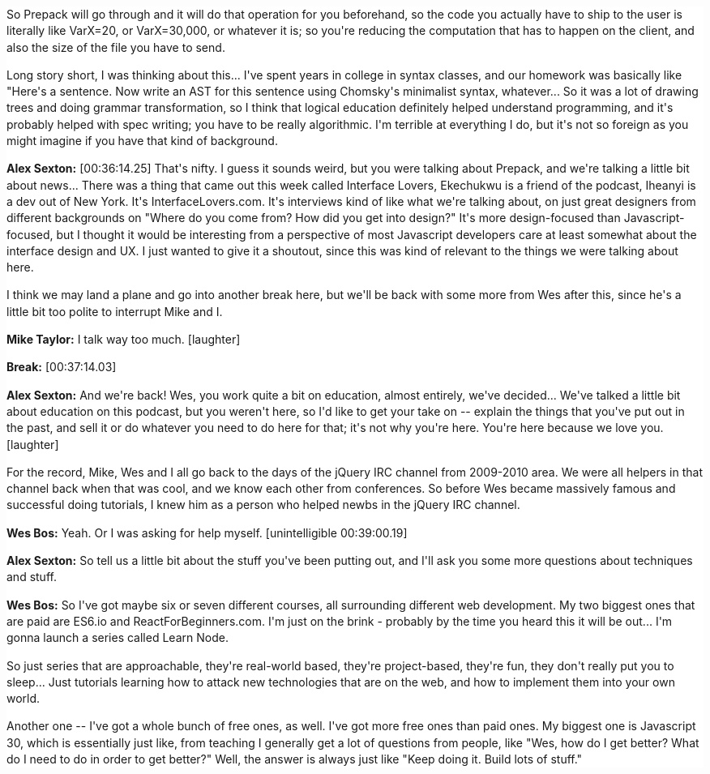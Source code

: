 So Prepack will go through and it will do that operation for you beforehand, so the code you actually have to ship to the user is literally like VarX=20, or VarX=30,000, or whatever it is; so you're reducing the computation that has to happen on the client, and also the size of the file you have to send.

Long story short, I was thinking about this... I've spent years in college in syntax classes, and our homework was basically like "Here's a sentence. Now write an AST for this sentence using Chomsky's minimalist syntax, whatever... So it was a lot of drawing trees and doing grammar transformation, so I think that logical education definitely helped understand programming, and it's probably helped with spec writing; you have to be really algorithmic. I'm terrible at everything I do, but it's not so foreign as you might imagine if you have that kind of background.

**Alex Sexton:** \[00:36:14.25\] That's nifty. I guess it sounds weird, but you were talking about Prepack, and we're talking a little bit about news... There was a thing that came out this week called Interface Lovers, Ekechukwu is a friend of the podcast, Iheanyi is a dev out of New York. It's InterfaceLovers.com. It's interviews kind of like what we're talking about, on just great designers from different backgrounds on "Where do you come from? How did you get into design?" It's more design-focused than Javascript-focused, but I thought it would be interesting from a perspective of most Javascript developers care at least somewhat about the interface design and UX. I just wanted to give it a shoutout, since this was kind of relevant to the things we were talking about here.

I think we may land a plane and go into another break here, but we'll be back with some more from Wes after this, since he's a little bit too polite to interrupt Mike and I.

**Mike Taylor:** I talk way too much. \[laughter\]

**Break:** \[00:37:14.03\]

**Alex Sexton:** And we're back! Wes, you work quite a bit on education, almost entirely, we've decided... We've talked a little bit about education on this podcast, but you weren't here, so I'd like to get your take on -- explain the things that you've put out in the past, and sell it or do whatever you need to do here for that; it's not why you're here. You're here because we love you. \[laughter\]

For the record, Mike, Wes and I all go back to the days of the jQuery IRC channel from 2009-2010 area. We were all helpers in that channel back when that was cool, and we know each other from conferences. So before Wes became massively famous and successful doing tutorials, I knew him as a person who helped newbs in the jQuery IRC channel.

**Wes Bos:** Yeah. Or I was asking for help myself. \[unintelligible 00:39:00.19\]

**Alex Sexton:** So tell us a little bit about the stuff you've been putting out, and I'll ask you some more questions about techniques and stuff.

**Wes Bos:** So I've got maybe six or seven different courses, all surrounding different web development. My two biggest ones that are paid are ES6.io and ReactForBeginners.com. I'm just on the brink - probably by the time you heard this it will be out... I'm gonna launch a series called Learn Node.

So just series that are approachable, they're real-world based, they're project-based, they're fun, they don't really put you to sleep... Just tutorials learning how to attack new technologies that are on the web, and how to implement them into your own world.

Another one -- I've got a whole bunch of free ones, as well. I've got more free ones than paid ones. My biggest one is Javascript 30, which is essentially just like, from teaching I generally get a lot of questions from people, like "Wes, how do I get better? What do I need to do in order to get better?" Well, the answer is always just like "Keep doing it. Build lots of stuff."
